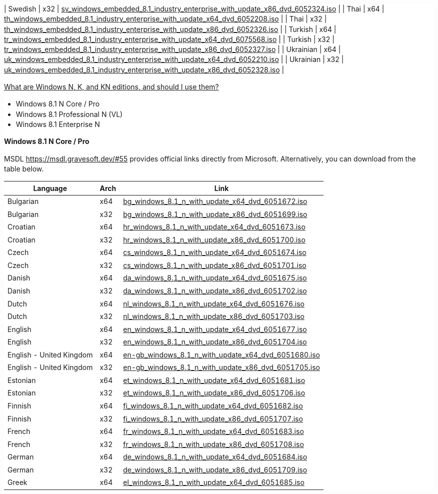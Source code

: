 | Swedish | x32 | [sv\_windows\_embedded\_8.1\_industry\_enterprise\_with\_update\_x86\_dvd\_6052324.iso](https://drive.massgrave.dev/sv_windows_embedded_8.1_industry_enterprise_with_update_x86_dvd_6052324.iso) |
| Thai | x64 | [th\_windows\_embedded\_8.1\_industry\_enterprise\_with\_update\_x64\_dvd\_6052208.iso](https://drive.massgrave.dev/th_windows_embedded_8.1_industry_enterprise_with_update_x64_dvd_6052208.iso) |
| Thai | x32 | [th\_windows\_embedded\_8.1\_industry\_enterprise\_with\_update\_x86\_dvd\_6052326.iso](https://drive.massgrave.dev/th_windows_embedded_8.1_industry_enterprise_with_update_x86_dvd_6052326.iso) |
| Turkish | x64 | [tr\_windows\_embedded\_8.1\_industry\_enterprise\_with\_update\_x64\_dvd\_6075568.iso](https://drive.massgrave.dev/tr_windows_embedded_8.1_industry_enterprise_with_update_x64_dvd_6075568.iso) |
| Turkish | x32 | [tr\_windows\_embedded\_8.1\_industry\_enterprise\_with\_update\_x86\_dvd\_6052327.iso](https://drive.massgrave.dev/tr_windows_embedded_8.1_industry_enterprise_with_update_x86_dvd_6052327.iso) |
| Ukrainian | x64 | [uk\_windows\_embedded\_8.1\_industry\_enterprise\_with\_update\_x64\_dvd\_6052210.iso](https://drive.massgrave.dev/uk_windows_embedded_8.1_industry_enterprise_with_update_x64_dvd_6052210.iso) |
| Ukrainian | x32 | [uk\_windows\_embedded\_8.1\_industry\_enterprise\_with\_update\_x86\_dvd\_6052328.iso](https://drive.massgrave.dev/uk_windows_embedded_8.1_industry_enterprise_with_update_x86_dvd_6052328.iso) |

[What are Windows N, K, and KN editions, and should I use them?](https://massgrave.dev/genuine-installation-media#what-are-windows-n-k-and-kn-editions-and-should-i-use-them)

* Windows 8.1 N Core / Pro
* Windows 8.1 Professional N (VL)
* Windows 8.1 Enterprise N

**Windows 8.1 N Core / Pro**

MSDL <https://msdl.gravesoft.dev/#55> provides official links directly from Microsoft.
Alternatively, you can download from the table below.

| Language | Arch | Link |
| --- | --- | --- |
| Bulgarian | x64 | [bg\_windows\_8.1\_n\_with\_update\_x64\_dvd\_6051672.iso](https://drive.massgrave.dev/bg_windows_8.1_n_with_update_x64_dvd_6051672.iso) |
| Bulgarian | x32 | [bg\_windows\_8.1\_n\_with\_update\_x86\_dvd\_6051699.iso](https://drive.massgrave.dev/bg_windows_8.1_n_with_update_x86_dvd_6051699.iso) |
| Croatian | x64 | [hr\_windows\_8.1\_n\_with\_update\_x64\_dvd\_6051673.iso](https://drive.massgrave.dev/hr_windows_8.1_n_with_update_x64_dvd_6051673.iso) |
| Croatian | x32 | [hr\_windows\_8.1\_n\_with\_update\_x86\_dvd\_6051700.iso](https://drive.massgrave.dev/hr_windows_8.1_n_with_update_x86_dvd_6051700.iso) |
| Czech | x64 | [cs\_windows\_8.1\_n\_with\_update\_x64\_dvd\_6051674.iso](https://drive.massgrave.dev/cs_windows_8.1_n_with_update_x64_dvd_6051674.iso) |
| Czech | x32 | [cs\_windows\_8.1\_n\_with\_update\_x86\_dvd\_6051701.iso](https://drive.massgrave.dev/cs_windows_8.1_n_with_update_x86_dvd_6051701.iso) |
| Danish | x64 | [da\_windows\_8.1\_n\_with\_update\_x64\_dvd\_6051675.iso](https://drive.massgrave.dev/da_windows_8.1_n_with_update_x64_dvd_6051675.iso) |
| Danish | x32 | [da\_windows\_8.1\_n\_with\_update\_x86\_dvd\_6051702.iso](https://drive.massgrave.dev/da_windows_8.1_n_with_update_x86_dvd_6051702.iso) |
| Dutch | x64 | [nl\_windows\_8.1\_n\_with\_update\_x64\_dvd\_6051676.iso](https://drive.massgrave.dev/nl_windows_8.1_n_with_update_x64_dvd_6051676.iso) |
| Dutch | x32 | [nl\_windows\_8.1\_n\_with\_update\_x86\_dvd\_6051703.iso](https://drive.massgrave.dev/nl_windows_8.1_n_with_update_x86_dvd_6051703.iso) |
| English | x64 | [en\_windows\_8.1\_n\_with\_update\_x64\_dvd\_6051677.iso](https://drive.massgrave.dev/en_windows_8.1_n_with_update_x64_dvd_6051677.iso) |
| English | x32 | [en\_windows\_8.1\_n\_with\_update\_x86\_dvd\_6051704.iso](https://drive.massgrave.dev/en_windows_8.1_n_with_update_x86_dvd_6051704.iso) |
| English - United Kingdom | x64 | [en-gb\_windows\_8.1\_n\_with\_update\_x64\_dvd\_6051680.iso](https://drive.massgrave.dev/en-gb_windows_8.1_n_with_update_x64_dvd_6051680.iso) |
| English - United Kingdom | x32 | [en-gb\_windows\_8.1\_n\_with\_update\_x86\_dvd\_6051705.iso](https://drive.massgrave.dev/en-gb_windows_8.1_n_with_update_x86_dvd_6051705.iso) |
| Estonian | x64 | [et\_windows\_8.1\_n\_with\_update\_x64\_dvd\_6051681.iso](https://drive.massgrave.dev/et_windows_8.1_n_with_update_x64_dvd_6051681.iso) |
| Estonian | x32 | [et\_windows\_8.1\_n\_with\_update\_x86\_dvd\_6051706.iso](https://drive.massgrave.dev/et_windows_8.1_n_with_update_x86_dvd_6051706.iso) |
| Finnish | x64 | [fi\_windows\_8.1\_n\_with\_update\_x64\_dvd\_6051682.iso](https://drive.massgrave.dev/fi_windows_8.1_n_with_update_x64_dvd_6051682.iso) |
| Finnish | x32 | [fi\_windows\_8.1\_n\_with\_update\_x86\_dvd\_6051707.iso](https://drive.massgrave.dev/fi_windows_8.1_n_with_update_x86_dvd_6051707.iso) |
| French | x64 | [fr\_windows\_8.1\_n\_with\_update\_x64\_dvd\_6051683.iso](https://drive.massgrave.dev/fr_windows_8.1_n_with_update_x64_dvd_6051683.iso) |
| French | x32 | [fr\_windows\_8.1\_n\_with\_update\_x86\_dvd\_6051708.iso](https://drive.massgrave.dev/fr_windows_8.1_n_with_update_x86_dvd_6051708.iso) |
| German | x64 | [de\_windows\_8.1\_n\_with\_update\_x64\_dvd\_6051684.iso](https://drive.massgrave.dev/de_windows_8.1_n_with_update_x64_dvd_6051684.iso) |
| German | x32 | [de\_windows\_8.1\_n\_with\_update\_x86\_dvd\_6051709.iso](https://drive.massgrave.dev/de_windows_8.1_n_with_update_x86_dvd_6051709.iso) |
| Greek | x64 | [el\_windows\_8.1\_n\_with\_update\_x64\_dvd\_6051685.iso](https://drive.massgrave.dev/el_windows_8.1_n_with_update_x64_dvd_6051685.iso) |
